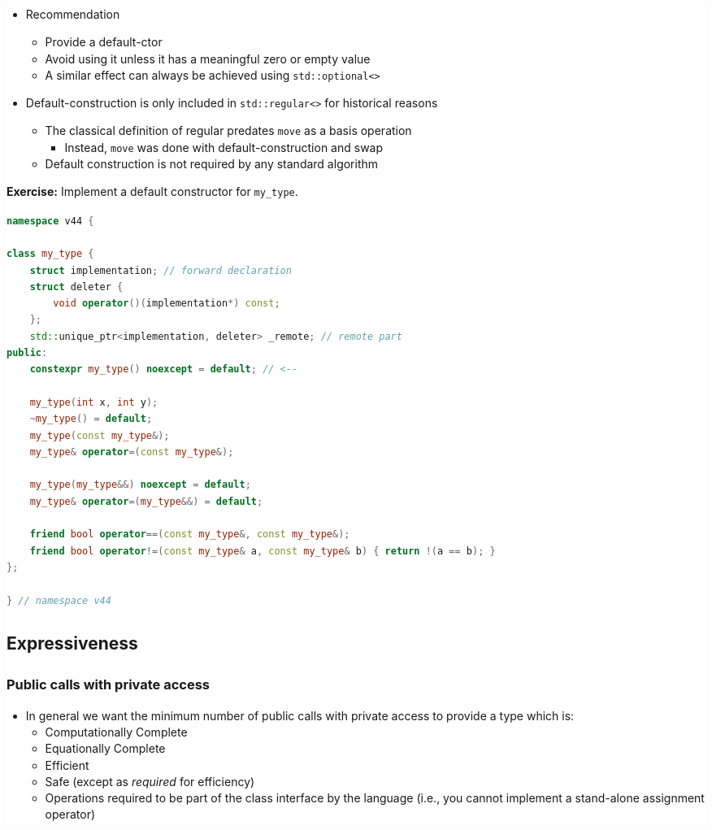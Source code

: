 

- Recommendation
    - Provide a default-ctor
    - Avoid using it unless it has a meaningful zero or empty value
    - A similar effect can always be achieved using `std::optional<>`



- Default-construction is only included in `std::regular<>` for historical reasons
    - The classical definition of regular predates `move` as a basis operation
        - Instead, `move` was done with default-construction and swap
    - Default construction is not required by any standard algorithm



**Exercise:** Implement a default constructor for `my_type`.


```c++ slideshow={"slide_type": "slide"}
namespace v44 {

class my_type {
    struct implementation; // forward declaration
    struct deleter {
        void operator()(implementation*) const;
    };
    std::unique_ptr<implementation, deleter> _remote; // remote part
public:
    constexpr my_type() noexcept = default; // <--

    my_type(int x, int y);
    ~my_type() = default;
    my_type(const my_type&);
    my_type& operator=(const my_type&);

    my_type(my_type&&) noexcept = default;
    my_type& operator=(my_type&&) = default;

    friend bool operator==(const my_type&, const my_type&);
    friend bool operator!=(const my_type& a, const my_type& b) { return !(a == b); }
};

} // namespace v44
```


## Expressiveness



### Public calls with private access

- In general we want the minimum number of public calls with private access to provide a type which is:
    - Computationally Complete
    - Equationally Complete
    - Efficient
    - Safe (except as _required_ for efficiency)
    - Operations required to be part of the class interface by the language (i.e., you cannot implement a stand-alone assignment operator)
